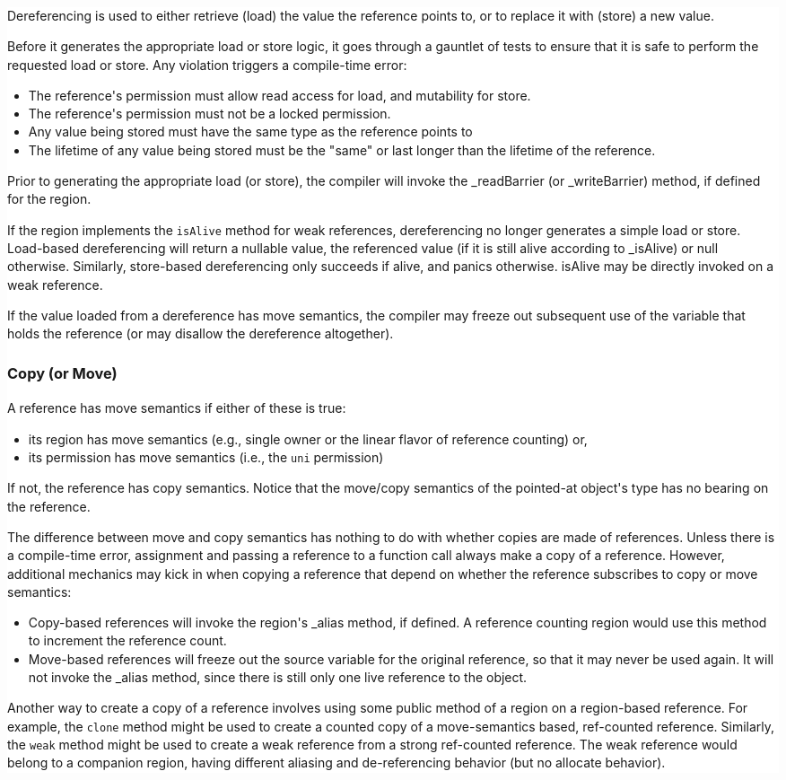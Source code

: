 Dereferencing is used to either retrieve (load) the value the reference points to,
or to replace it with (store) a new value.

Before it generates the appropriate load or store logic, it goes through
a gauntlet of tests to ensure that it is safe to perform the requested load or store.
Any violation triggers a compile-time error:

- The reference's permission must allow read access for load, and mutability for store.
- The reference's permission must not be a locked permission.
- Any value being stored must have the same type as the reference points to
- The lifetime of any value being stored must be the "same" or last longer
  than the lifetime of the reference.
  
Prior to generating the appropriate load (or store), 
the compiler will invoke the _readBarrier (or _writeBarrier) method,
if defined for the region.

If the region implements the `isAlive` method for weak references,
dereferencing no longer generates a simple load or store.
Load-based dereferencing will return a nullable value, the referenced
value (if it is still alive according to _isAlive) or null otherwise.
Similarly, store-based dereferencing only succeeds if alive,
and panics otherwise. isAlive may be directly invoked on a weak reference.

If the value loaded from a dereference has move semantics,
the compiler may freeze out subsequent use of the variable that holds the reference
(or may disallow the dereference altogether).

### Copy (or Move) ###

A reference has move semantics if either of these is true:

- its region has move semantics (e.g., single owner
  or the linear flavor of reference counting) or,
- its permission has move semantics (i.e., the `uni` permission)

If not, the reference has copy semantics.
Notice that the move/copy semantics of the pointed-at object's type
has no bearing on the reference.

The difference between move and copy semantics has nothing to do with whether
copies are made of references.
Unless there is a compile-time error,
assignment and passing a reference to a function call always make a copy of a reference.
However, additional mechanics may kick in when copying a reference
that depend on whether the reference subscribes to copy or move semantics:

- Copy-based references will invoke the region's _alias method, if defined.
  A reference counting region would use this method to increment the reference count.
- Move-based references will freeze out the source variable for the original reference,
  so that it may never be used again. It will not invoke the _alias method,
  since there is still only one live reference to the object.
  
Another way to create a copy of a reference involves using some public method of a region
on a region-based reference. For example, the `clone` method
might be used to create a counted copy of a move-semantics based, ref-counted reference.
Similarly, the `weak` method might be used to create a weak reference
from a strong ref-counted reference. The weak reference would belong to a companion
region, having different aliasing and de-referencing behavior
(but no allocate behavior).
  